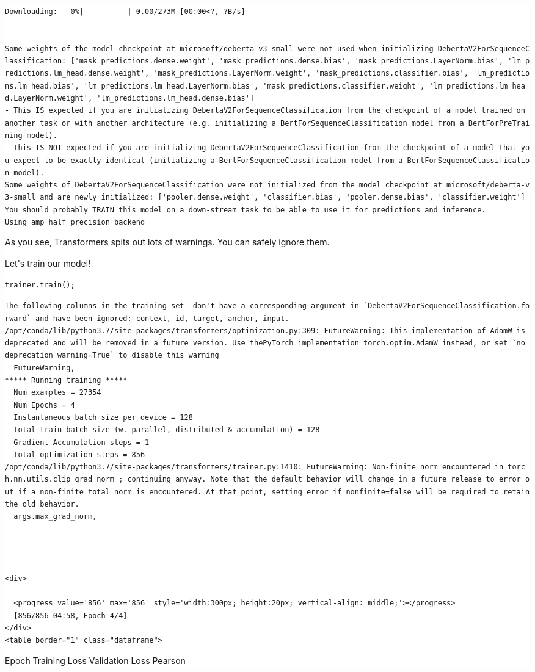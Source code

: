 
    Downloading:   0%|          | 0.00/273M [00:00<?, ?B/s]


    Some weights of the model checkpoint at microsoft/deberta-v3-small were not used when initializing DebertaV2ForSequenceClassification: ['mask_predictions.dense.weight', 'mask_predictions.dense.bias', 'mask_predictions.LayerNorm.bias', 'lm_predictions.lm_head.dense.weight', 'mask_predictions.LayerNorm.weight', 'mask_predictions.classifier.bias', 'lm_predictions.lm_head.bias', 'lm_predictions.lm_head.LayerNorm.bias', 'mask_predictions.classifier.weight', 'lm_predictions.lm_head.LayerNorm.weight', 'lm_predictions.lm_head.dense.bias']
    - This IS expected if you are initializing DebertaV2ForSequenceClassification from the checkpoint of a model trained on another task or with another architecture (e.g. initializing a BertForSequenceClassification model from a BertForPreTraining model).
    - This IS NOT expected if you are initializing DebertaV2ForSequenceClassification from the checkpoint of a model that you expect to be exactly identical (initializing a BertForSequenceClassification model from a BertForSequenceClassification model).
    Some weights of DebertaV2ForSequenceClassification were not initialized from the model checkpoint at microsoft/deberta-v3-small and are newly initialized: ['pooler.dense.weight', 'classifier.bias', 'pooler.dense.bias', 'classifier.weight']
    You should probably TRAIN this model on a down-stream task to be able to use it for predictions and inference.
    Using amp half precision backend


As you see, Transformers spits out lots of warnings. You can safely ignore them.

Let's train our model!


```
trainer.train();
```

    The following columns in the training set  don't have a corresponding argument in `DebertaV2ForSequenceClassification.forward` and have been ignored: context, id, target, anchor, input.
    /opt/conda/lib/python3.7/site-packages/transformers/optimization.py:309: FutureWarning: This implementation of AdamW is deprecated and will be removed in a future version. Use thePyTorch implementation torch.optim.AdamW instead, or set `no_deprecation_warning=True` to disable this warning
      FutureWarning,
    ***** Running training *****
      Num examples = 27354
      Num Epochs = 4
      Instantaneous batch size per device = 128
      Total train batch size (w. parallel, distributed & accumulation) = 128
      Gradient Accumulation steps = 1
      Total optimization steps = 856
    /opt/conda/lib/python3.7/site-packages/transformers/trainer.py:1410: FutureWarning: Non-finite norm encountered in torch.nn.utils.clip_grad_norm_; continuing anyway. Note that the default behavior will change in a future release to error out if a non-finite total norm is encountered. At that point, setting error_if_nonfinite=false will be required to retain the old behavior.
      args.max_grad_norm,




    <div>

      <progress value='856' max='856' style='width:300px; height:20px; vertical-align: middle;'></progress>
      [856/856 04:58, Epoch 4/4]
    </div>
    <table border="1" class="dataframe">
  <thead>
 <tr style="text-align: left;">
      <th>Epoch</th>
      <th>Training Loss</th>
      <th>Validation Loss</th>
      <th>Pearson</th>
    </tr>
  </thead>